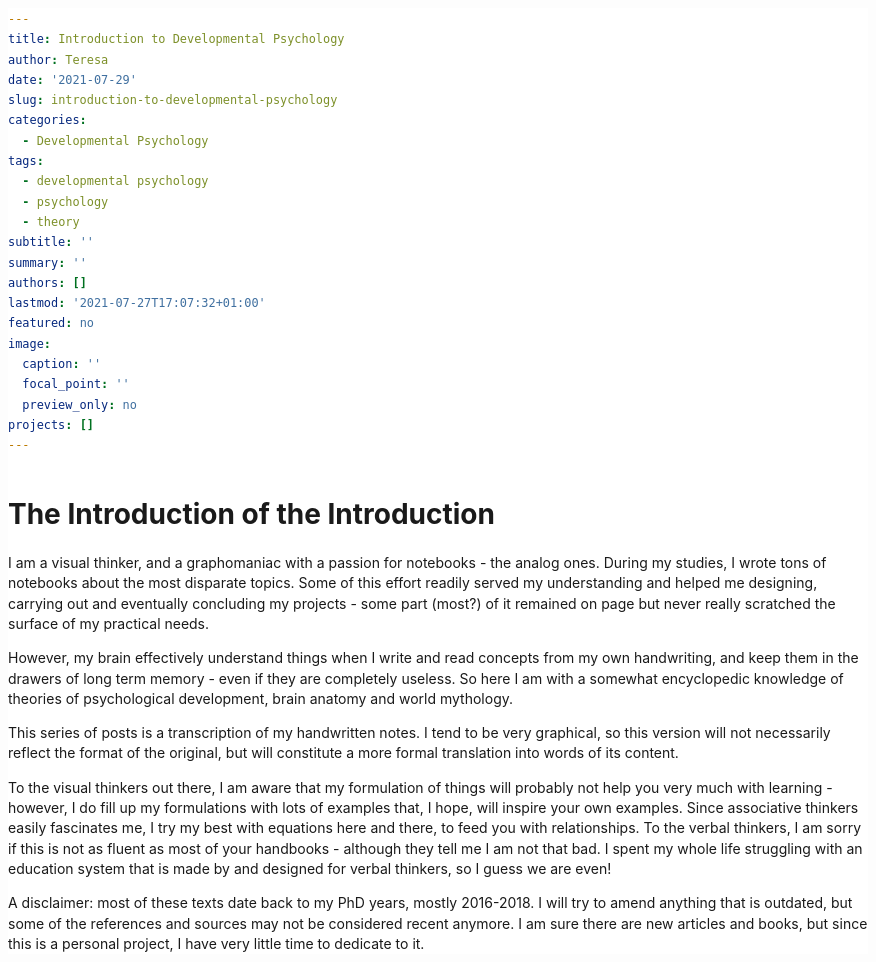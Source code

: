 ```yaml
---
title: Introduction to Developmental Psychology
author: Teresa
date: '2021-07-29'
slug: introduction-to-developmental-psychology
categories:
  - Developmental Psychology
tags:
  - developmental psychology
  - psychology
  - theory
subtitle: ''
summary: ''
authors: []
lastmod: '2021-07-27T17:07:32+01:00'
featured: no
image:
  caption: ''
  focal_point: ''
  preview_only: no
projects: []
---
```


# The Introduction of the Introduction

I am a visual thinker, and a graphomaniac with a passion for notebooks - the analog ones. During my studies, I wrote tons of notebooks about the most disparate topics. Some of this effort readily served my understanding and helped me designing, carrying out and eventually concluding my projects - some part (most?) of it remained on page but never really scratched the surface of my practical needs.

However, my brain effectively understand things when I write and read concepts from my own handwriting, and keep them in the drawers of long term memory - even if they are completely useless. So here I am with a somewhat encyclopedic knowledge of theories of psychological development, brain anatomy and world mythology.

This series of posts is a transcription of my handwritten notes. I tend to be very graphical, so this version will not necessarily reflect the format of the original, but will constitute a more formal translation into words of its content.

To the visual thinkers out there, I am aware that my formulation of things will probably not help you very much with learning - however, I do fill up my formulations with lots of examples that, I hope, will inspire your own examples. Since associative thinkers easily fascinates me, I try my best with equations here and there, to feed you with relationships. To the verbal thinkers, I am sorry if this is not as fluent as most of your handbooks - although they tell me I am not that bad. I spent my whole life struggling with an education system that is made by and designed for verbal thinkers, so I guess we are even!

A disclaimer: most of these texts date back to my PhD years, mostly 2016-2018. I will try to amend anything that is outdated, but some of the references and sources may not be considered recent anymore. I am sure there are new articles and books, but since this is a personal project, I have very little time to dedicate to it.
